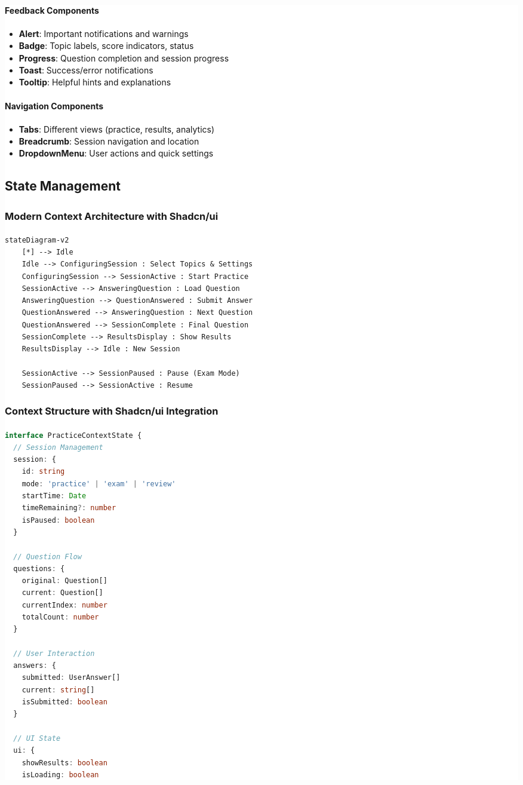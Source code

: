 #### Feedback Components
- **Alert**: Important notifications and warnings
- **Badge**: Topic labels, score indicators, status
- **Progress**: Question completion and session progress
- **Toast**: Success/error notifications
- **Tooltip**: Helpful hints and explanations

#### Navigation Components
- **Tabs**: Different views (practice, results, analytics)
- **Breadcrumb**: Session navigation and location
- **DropdownMenu**: User actions and quick settings

## State Management

### Modern Context Architecture with Shadcn/ui

```mermaid
stateDiagram-v2
    [*] --> Idle
    Idle --> ConfiguringSession : Select Topics & Settings
    ConfiguringSession --> SessionActive : Start Practice
    SessionActive --> AnsweringQuestion : Load Question
    AnsweringQuestion --> QuestionAnswered : Submit Answer
    QuestionAnswered --> AnsweringQuestion : Next Question
    QuestionAnswered --> SessionComplete : Final Question
    SessionComplete --> ResultsDisplay : Show Results
    ResultsDisplay --> Idle : New Session
    
    SessionActive --> SessionPaused : Pause (Exam Mode)
    SessionPaused --> SessionActive : Resume
```

### Context Structure with Shadcn/ui Integration

```typescript
interface PracticeContextState {
  // Session Management
  session: {
    id: string
    mode: 'practice' | 'exam' | 'review'
    startTime: Date
    timeRemaining?: number
    isPaused: boolean
  }
  
  // Question Flow
  questions: {
    original: Question[]
    current: Question[]
    currentIndex: number
    totalCount: number
  }
  
  // User Interaction
  answers: {
    submitted: UserAnswer[]
    current: string[]
    isSubmitted: boolean
  }
  
  // UI State
  ui: {
    showResults: boolean
    isLoading: boolean
```